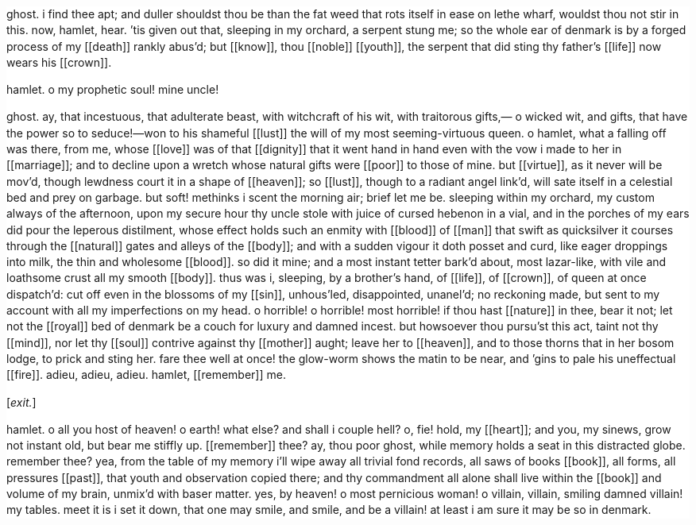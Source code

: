 ghost. i find thee apt; and duller shouldst thou be than the fat weed
that rots itself in ease on lethe wharf, wouldst thou not stir in this.
now, hamlet, hear. ’tis given out that, sleeping in my orchard, a
serpent stung me; so the whole ear of denmark is by a forged process of
my [[death]] rankly abus’d; but [[know]], thou [[noble]] [[youth]], the serpent that
did sting thy father’s [[life]] now wears his [[crown]].

hamlet. o my prophetic soul! mine uncle!

ghost. ay, that incestuous, that adulterate beast, with witchcraft of
his wit, with traitorous gifts,— o wicked wit, and gifts, that have the
power so to seduce!—won to his shameful [[lust]] the will of my most
seeming-virtuous queen. o hamlet, what a falling off was there, from
me, whose [[love]] was of that [[dignity]] that it went hand in hand even with
the vow i made to her in [[marriage]]; and to decline upon a wretch whose
natural gifts were [[poor]] to those of mine. but [[virtue]], as it never will
be mov’d, though lewdness court it in a shape of [[heaven]]; so [[lust]],
though to a radiant angel link’d, will sate itself in a celestial bed
and prey on garbage. but soft! methinks i scent the morning air; brief
let me be. sleeping within my orchard, my custom always of the
afternoon, upon my secure hour thy uncle stole with juice of cursed
hebenon in a vial, and in the porches of my ears did pour the leperous
distilment, whose effect holds such an enmity with [[blood]] of [[man]] that
swift as quicksilver it courses through the [[natural]] gates and alleys of
the [[body]]; and with a sudden vigour it doth posset and curd, like eager
droppings into milk, the thin and wholesome [[blood]]. so did it mine; and
a most instant tetter bark’d about, most lazar-like, with vile and
loathsome crust all my smooth [[body]]. thus was i, sleeping, by a
brother’s hand, of [[life]], of [[crown]], of queen at once dispatch’d: cut off
even in the blossoms of my [[sin]], unhous’led, disappointed, unanel’d; no
reckoning made, but sent to my account with all my imperfections on my
head. o horrible! o horrible! most horrible! if thou hast [[nature]] in
thee, bear it not; let not the [[royal]] bed of denmark be a couch for
luxury and damned incest. but howsoever thou pursu’st this act, taint
not thy [[mind]], nor let thy [[soul]] contrive against thy [[mother]] aught; leave
her to [[heaven]], and to those thorns that in her bosom lodge, to prick
and sting her. fare thee well at once! the glow-worm shows the matin to
be near, and ’gins to pale his uneffectual [[fire]]. adieu, adieu, adieu.
hamlet, [[remember]] me.

 [_exit._]

hamlet. o all you host of heaven! o earth! what else? and shall i
couple hell? o, fie! hold, my [[heart]]; and you, my sinews, grow not
instant old, but bear me stiffly up. [[remember]] thee? ay, thou poor
ghost, while memory holds a seat in this distracted globe. remember
thee? yea, from the table of my memory i’ll wipe away all trivial fond
records, all saws of books [[book]], all forms, all pressures [[past]], that youth
and observation copied there; and thy commandment all alone shall live
within the [[book]] and volume of my brain, unmix’d with baser matter. yes,
by heaven! o most pernicious woman! o villain, villain, smiling damned
villain! my tables. meet it is i set it down, that one may smile, and
smile, and be a villain! at least i am sure it may be so in denmark.
